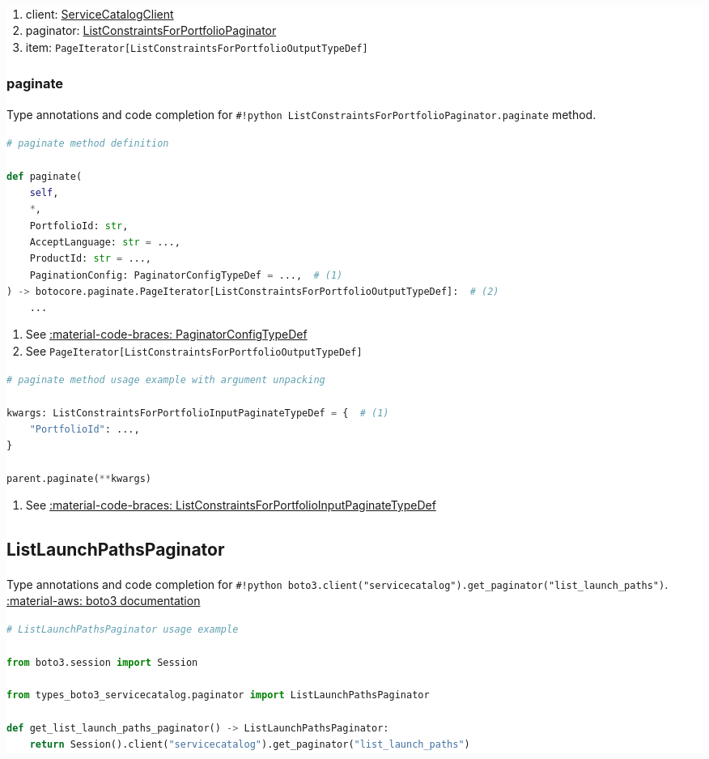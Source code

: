 1. client: [ServiceCatalogClient](./client.md)
2. paginator: [ListConstraintsForPortfolioPaginator](./paginators.md#listconstraintsforportfoliopaginator)
3. item: `PageIterator[ListConstraintsForPortfolioOutputTypeDef]`


### paginate

Type annotations and code completion for `#!python ListConstraintsForPortfolioPaginator.paginate` method.

```python
# paginate method definition

def paginate(
    self,
    *,
    PortfolioId: str,
    AcceptLanguage: str = ...,
    ProductId: str = ...,
    PaginationConfig: PaginatorConfigTypeDef = ...,  # (1)
) -> botocore.paginate.PageIterator[ListConstraintsForPortfolioOutputTypeDef]:  # (2)
    ...
```

1. See [:material-code-braces: PaginatorConfigTypeDef](./type_defs.md#paginatorconfigtypedef)
2. See `PageIterator[ListConstraintsForPortfolioOutputTypeDef]`


```python
# paginate method usage example with argument unpacking

kwargs: ListConstraintsForPortfolioInputPaginateTypeDef = {  # (1)
    "PortfolioId": ...,
}

parent.paginate(**kwargs)
```

1. See [:material-code-braces: ListConstraintsForPortfolioInputPaginateTypeDef](./type_defs.md#listconstraintsforportfolioinputpaginatetypedef)
## ListLaunchPathsPaginator

Type annotations and code completion for `#!python boto3.client("servicecatalog").get_paginator("list_launch_paths")`.
[:material-aws: boto3 documentation](https://boto3.amazonaws.com/v1/documentation/api/latest/reference/services/servicecatalog/paginator/ListLaunchPaths.html#ServiceCatalog.Paginator.ListLaunchPaths)

```python
# ListLaunchPathsPaginator usage example

from boto3.session import Session

from types_boto3_servicecatalog.paginator import ListLaunchPathsPaginator

def get_list_launch_paths_paginator() -> ListLaunchPathsPaginator:
    return Session().client("servicecatalog").get_paginator("list_launch_paths")
```
